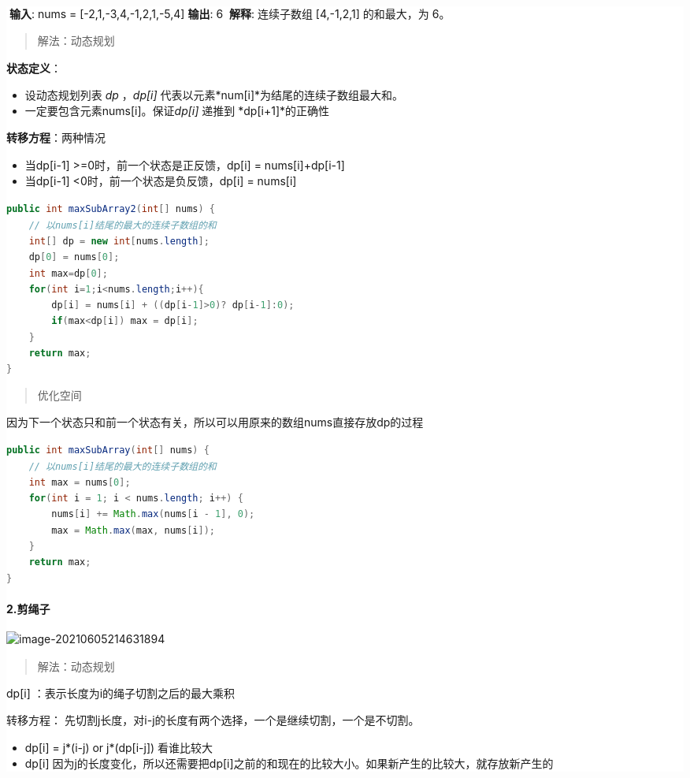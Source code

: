 ​	**输入**:  nums = [-2,1,-3,4,-1,2,1,-5,4]
​	**输出**:  6
​	**解释**:  连续子数组 [4,-1,2,1] 的和最大，为 6。

> 解法：动态规划

**状态定义**： 

- 设动态规划列表 *dp* ，*dp[i]* 代表以元素*num[i]*为结尾的连续子数组最大和。 
- 一定要包含元素nums[i]。保证*dp[i]* 递推到 *dp[i+1]*的正确性

**转移方程**：两种情况

- 当dp[i-1] >=0时，前一个状态是正反馈，dp[i] = nums[i]+dp[i-1]
- 当dp[i-1] <0时，前一个状态是负反馈，dp[i] = nums[i]

```java
public int maxSubArray2(int[] nums) {
    // 以nums[i]结尾的最大的连续子数组的和
    int[] dp = new int[nums.length];
    dp[0] = nums[0];
    int max=dp[0];
    for(int i=1;i<nums.length;i++){
        dp[i] = nums[i] + ((dp[i-1]>0)? dp[i-1]:0); 
        if(max<dp[i]) max = dp[i];
    }
    return max;
}
```

> 优化空间

因为下一个状态只和前一个状态有关，所以可以用原来的数组nums直接存放dp的过程

```java
public int maxSubArray(int[] nums) {
    // 以nums[i]结尾的最大的连续子数组的和
    int max = nums[0];
    for(int i = 1; i < nums.length; i++) {
        nums[i] += Math.max(nums[i - 1], 0);
        max = Math.max(max, nums[i]);
    }
    return max;
}
```

#### 2.剪绳子

![image-20210605214631894](https://xy-picgo.oss-cn-shenzhen.aliyuncs.com/20210605214631.png)



> 解法：动态规划

dp[i] ：表示长度为i的绳子切割之后的最大乘积

转移方程： 先切割j长度，对i-j的长度有两个选择，一个是继续切割，一个是不切割。

- dp[i] = j*(i-j)  or j\*(dp[i-j])  看谁比较大
- dp[i] 因为j的长度变化，所以还需要把dp[i]之前的和现在的比较大小。如果新产生的比较大，就存放新产生的
